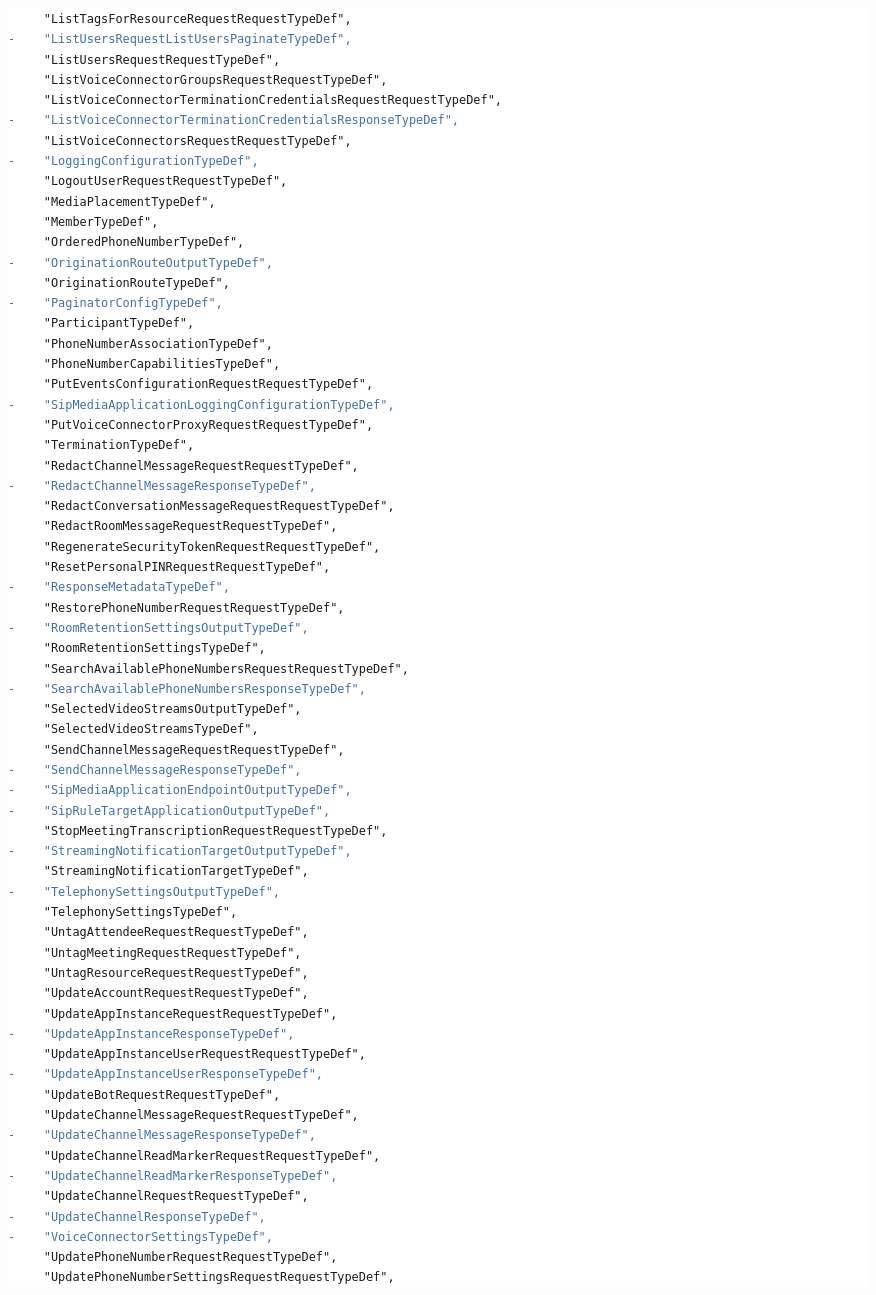 ```diff
     "ListTagsForResourceRequestRequestTypeDef",
-    "ListUsersRequestListUsersPaginateTypeDef",
     "ListUsersRequestRequestTypeDef",
     "ListVoiceConnectorGroupsRequestRequestTypeDef",
     "ListVoiceConnectorTerminationCredentialsRequestRequestTypeDef",
-    "ListVoiceConnectorTerminationCredentialsResponseTypeDef",
     "ListVoiceConnectorsRequestRequestTypeDef",
-    "LoggingConfigurationTypeDef",
     "LogoutUserRequestRequestTypeDef",
     "MediaPlacementTypeDef",
     "MemberTypeDef",
     "OrderedPhoneNumberTypeDef",
-    "OriginationRouteOutputTypeDef",
     "OriginationRouteTypeDef",
-    "PaginatorConfigTypeDef",
     "ParticipantTypeDef",
     "PhoneNumberAssociationTypeDef",
     "PhoneNumberCapabilitiesTypeDef",
     "PutEventsConfigurationRequestRequestTypeDef",
-    "SipMediaApplicationLoggingConfigurationTypeDef",
     "PutVoiceConnectorProxyRequestRequestTypeDef",
     "TerminationTypeDef",
     "RedactChannelMessageRequestRequestTypeDef",
-    "RedactChannelMessageResponseTypeDef",
     "RedactConversationMessageRequestRequestTypeDef",
     "RedactRoomMessageRequestRequestTypeDef",
     "RegenerateSecurityTokenRequestRequestTypeDef",
     "ResetPersonalPINRequestRequestTypeDef",
-    "ResponseMetadataTypeDef",
     "RestorePhoneNumberRequestRequestTypeDef",
-    "RoomRetentionSettingsOutputTypeDef",
     "RoomRetentionSettingsTypeDef",
     "SearchAvailablePhoneNumbersRequestRequestTypeDef",
-    "SearchAvailablePhoneNumbersResponseTypeDef",
     "SelectedVideoStreamsOutputTypeDef",
     "SelectedVideoStreamsTypeDef",
     "SendChannelMessageRequestRequestTypeDef",
-    "SendChannelMessageResponseTypeDef",
-    "SipMediaApplicationEndpointOutputTypeDef",
-    "SipRuleTargetApplicationOutputTypeDef",
     "StopMeetingTranscriptionRequestRequestTypeDef",
-    "StreamingNotificationTargetOutputTypeDef",
     "StreamingNotificationTargetTypeDef",
-    "TelephonySettingsOutputTypeDef",
     "TelephonySettingsTypeDef",
     "UntagAttendeeRequestRequestTypeDef",
     "UntagMeetingRequestRequestTypeDef",
     "UntagResourceRequestRequestTypeDef",
     "UpdateAccountRequestRequestTypeDef",
     "UpdateAppInstanceRequestRequestTypeDef",
-    "UpdateAppInstanceResponseTypeDef",
     "UpdateAppInstanceUserRequestRequestTypeDef",
-    "UpdateAppInstanceUserResponseTypeDef",
     "UpdateBotRequestRequestTypeDef",
     "UpdateChannelMessageRequestRequestTypeDef",
-    "UpdateChannelMessageResponseTypeDef",
     "UpdateChannelReadMarkerRequestRequestTypeDef",
-    "UpdateChannelReadMarkerResponseTypeDef",
     "UpdateChannelRequestRequestTypeDef",
-    "UpdateChannelResponseTypeDef",
-    "VoiceConnectorSettingsTypeDef",
     "UpdatePhoneNumberRequestRequestTypeDef",
     "UpdatePhoneNumberSettingsRequestRequestTypeDef",
```